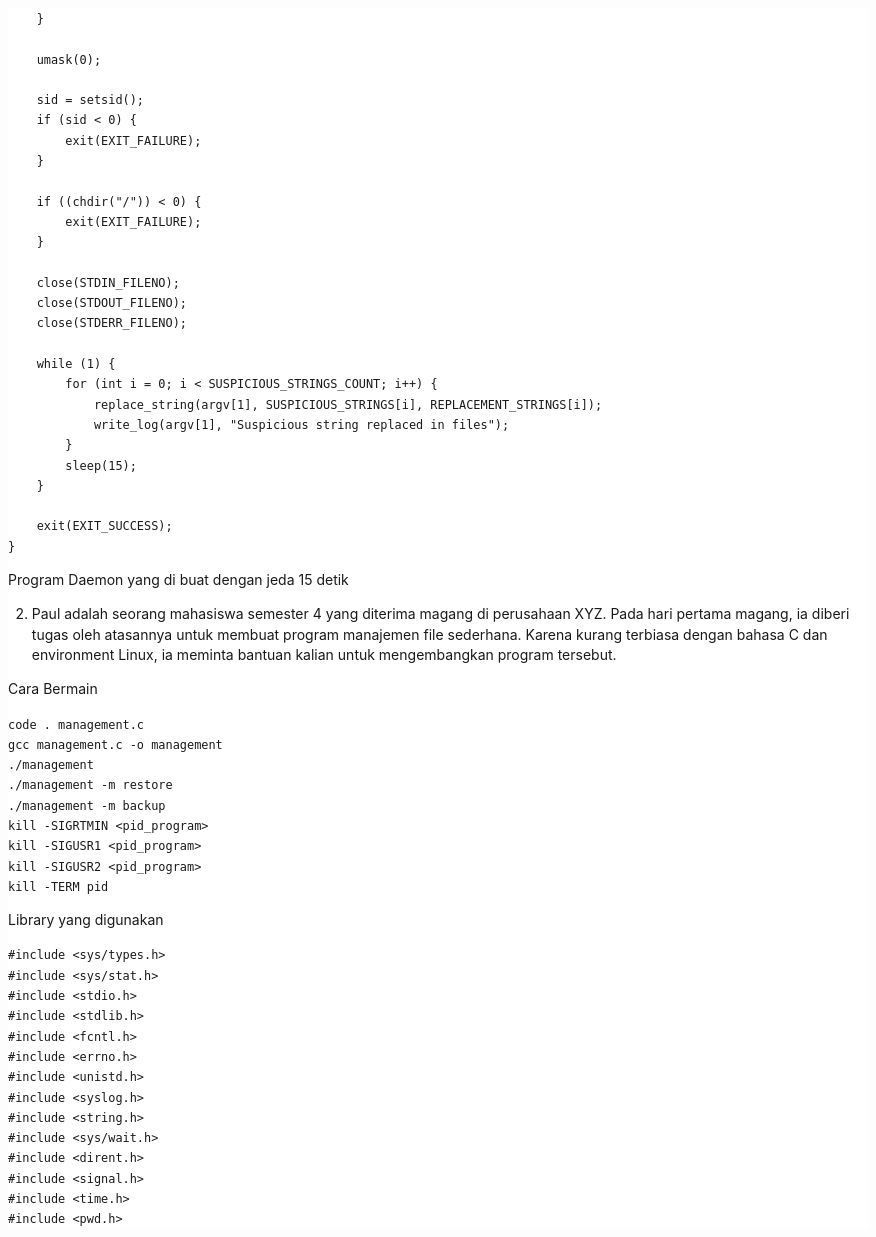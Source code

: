 ```
    }

    umask(0);

    sid = setsid();
    if (sid < 0) {
        exit(EXIT_FAILURE);
    }

    if ((chdir("/")) < 0) {
        exit(EXIT_FAILURE);
    }

    close(STDIN_FILENO);
    close(STDOUT_FILENO);
    close(STDERR_FILENO);

    while (1) {
        for (int i = 0; i < SUSPICIOUS_STRINGS_COUNT; i++) {
            replace_string(argv[1], SUSPICIOUS_STRINGS[i], REPLACEMENT_STRINGS[i]);
            write_log(argv[1], "Suspicious string replaced in files");
        }
        sleep(15);
    }

    exit(EXIT_SUCCESS);
}

```
Program Daemon yang di buat dengan jeda 15 detik


2. Paul adalah seorang mahasiswa semester 4 yang diterima magang di perusahaan XYZ. Pada hari pertama magang, ia diberi tugas oleh atasannya untuk membuat program manajemen file sederhana. Karena kurang terbiasa dengan bahasa C dan environment Linux, ia meminta bantuan kalian untuk mengembangkan program tersebut.

Cara Bermain
```
code . management.c
gcc management.c -o management 
./management
./management -m restore
./management -m backup
kill -SIGRTMIN <pid_program>
kill -SIGUSR1 <pid_program>
kill -SIGUSR2 <pid_program>
kill -TERM pid
```
Library yang digunakan
```
#include <sys/types.h>
#include <sys/stat.h>
#include <stdio.h>
#include <stdlib.h>
#include <fcntl.h>
#include <errno.h>
#include <unistd.h>
#include <syslog.h>
#include <string.h>
#include <sys/wait.h>
#include <dirent.h>
#include <signal.h>
#include <time.h>
#include <pwd.h>
```